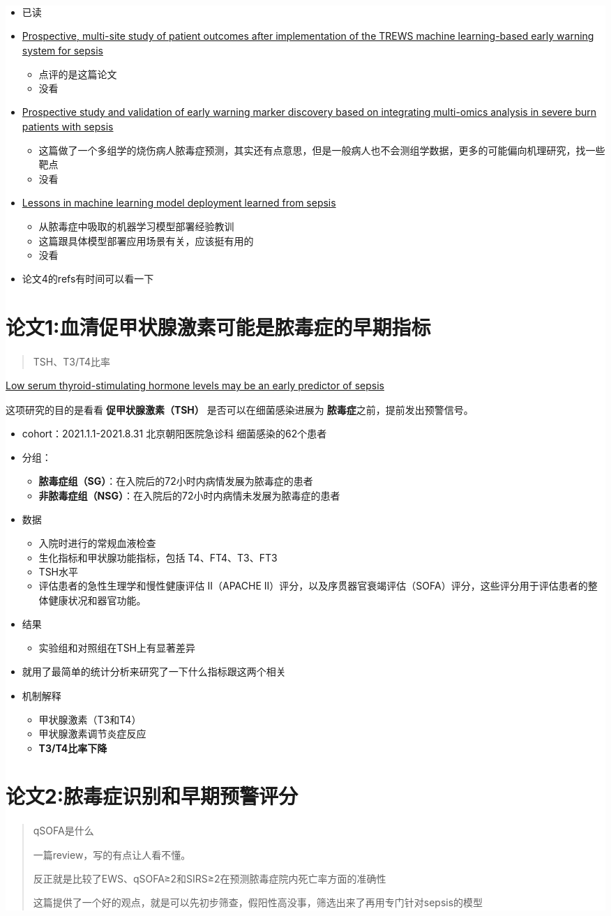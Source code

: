   - 已读
- [Prospective, multi-site study of patient outcomes after implementation of the TREWS machine learning-based early warning system for sepsis](https://www.nature.com/articles/s41591-022-01894-0)
  - 点评的是这篇论文
  - 没看

- [Prospective study and validation of early warning marker discovery based on integrating multi-omics analysis in severe burn patients with sepsis](https://academic.oup.com/burnstrauma/article/doi/10.1093/burnst/tkac050/6987826?login=true)
  - 这篇做了一个多组学的烧伤病人脓毒症预测，其实还有点意思，但是一般病人也不会测组学数据，更多的可能偏向机理研究，找一些靶点
  - 没看
- [Lessons in machine learning model deployment learned from sepsis](https://www.sciencedirect.com/science/article/pii/S2666634022003634)
  - 从脓毒症中吸取的机器学习模型部署经验教训
  - 这篇跟具体模型部署应用场景有关，应该挺有用的
  - 没看
- 论文4的refs有时间可以看一下

# 论文1:血清促甲状腺激素可能是脓毒症的早期指标

> TSH、T3/T4比率

[Low serum thyroid-stimulating hormone levels may be an early predictor of sepsis](https://spcare.bmj.com/content/early/2022/12/07/spcare-2022-004027)

这项研究的目的是看看 **促甲状腺激素（TSH）** 是否可以在细菌感染进展为 **脓毒症**之前，提前发出预警信号。

- cohort：2021.1.1-2021.8.31 北京朝阳医院急诊科 细菌感染的62个患者
- 分组：
  - **脓毒症组（SG）**：在入院后的72小时内病情发展为脓毒症的患者
  - **非脓毒症组（NSG）**：在入院后的72小时内病情未发展为脓毒症的患者
- 数据
  - 入院时进行的常规血液检查
  - 生化指标和甲状腺功能指标，包括 T4、FT4、T3、FT3
  - TSH水平
  - 评估患者的急性生理学和慢性健康评估 II（APACHE II）评分，以及序贯器官衰竭评估（SOFA）评分，这些评分用于评估患者的整体健康状况和器官功能。

- 结果
  - 实验组和对照组在TSH上有显著差异
- 就用了最简单的统计分析来研究了一下什么指标跟这两个相关

- 机制解释
  - 甲状腺激素（T3和T4）
  - 甲状腺激素调节炎症反应
  - **T3/T4比率下降**

# 论文2:脓毒症识别和早期预警评分

> qSOFA是什么
>
> 一篇review，写的有点让人看不懂。
>
> 反正就是比较了EWS、qSOFA≥2和SIRS≥2在预测脓毒症院内死亡率方面的准确性
>
> 这篇提供了一个好的观点，就是可以先初步筛查，假阳性高没事，筛选出来了再用专门针对sepsis的模型
